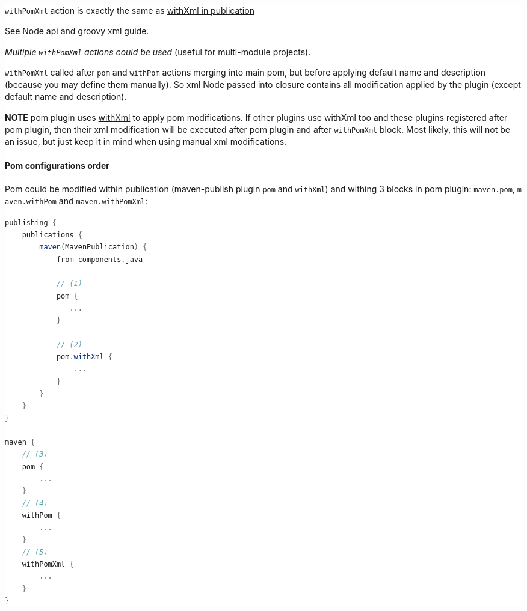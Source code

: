 ```groovy
```

`withPomXml` action is exactly the same as [withXml in publication](https://docs.gradle.org/current/dsl/org.gradle.api.publish.maven.MavenPom.html#org.gradle.api.publish.maven.MavenPom:withXml(org.gradle.api.Action))

See [Node api](http://docs.groovy-lang.org/latest/html/api/groovy/util/Node.html) and [groovy xml guide](http://groovy-lang.org/processing-xml.html#_manipulating_xml).

*Multiple `withPomXml` actions could be used* (useful for multi-module projects).

`withPomXml` called after `pom` and `withPom` actions merging into main pom, but before applying default name and description (because you may define them manually).
So xml Node passed into closure contains all modification applied by the plugin (except default name and description).

**NOTE** pom plugin uses [withXml](https://docs.gradle.org/current/userguide/publishing_maven.html#sec:modifying_the_generated_pom) to apply pom modifications. 
If other plugins use withXml too and these plugins registered after pom plugin, then their xml modification will be executed after pom plugin and after `withPomXml` block.
Most likely, this will not be an issue, but just keep it in mind when using manual xml modifications.

#### Pom configurations order

Pom could be modified within publication (maven-publish plugin `pom` and `withXml`)
and withing 3 blocks in pom plugin: `maven.pom`, `maven.withPom` and `maven.withPomXml`:

```groovy
publishing {
    publications {
        maven(MavenPublication) {
            from components.java  

            // (1)
            pom {
               ...
            }

            // (2)
            pom.withXml {
                ...
            }
        }
    }
}

maven {
    // (3)
    pom {
        ...
    }
    // (4)
    withPom {
        ...
    }
    // (5)
    withPomXml {
        ...
    }
}
```
